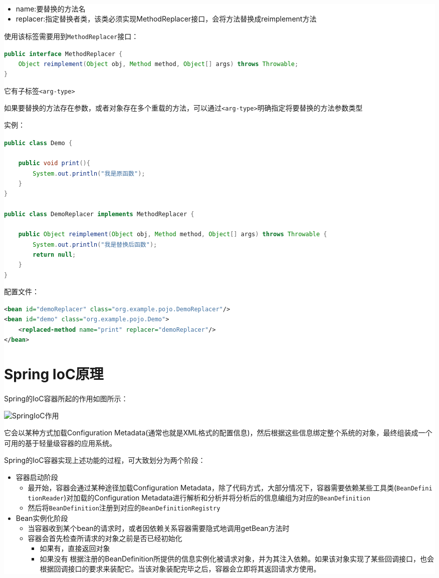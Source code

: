 * name:要替换的方法名
* replacer:指定替换者类，该类必须实现MethodReplacer接口，会将方法替换成reimplement方法

使用该标签需要用到`MethodReplacer`接口：

~~~java
public interface MethodReplacer {
	Object reimplement(Object obj, Method method, Object[] args) throws Throwable;
}
~~~

它有子标签`<arg-type>`

如果要替换的方法存在参数，或者对象存在多个重载的方法，可以通过`<arg-type>`明确指定将要替换的方法参数类型  

实例：

~~~java
public class Demo {

    public void print(){
        System.out.println("我是原函数");
    }
}

public class DemoReplacer implements MethodReplacer {
    
    public Object reimplement(Object obj, Method method, Object[] args) throws Throwable {
        System.out.println("我是替换后函数");
        return null;
    }
}
~~~

配置文件：

~~~xml
<bean id="demoReplacer" class="org.example.pojo.DemoReplacer"/>
<bean id="demo" class="org.example.pojo.Demo">
    <replaced-method name="print" replacer="demoReplacer"/>
</bean>
~~~

# Spring IoC原理

Spring的IoC容器所起的作用如图所示：

![SpringIoC作用](https://gitee.com/wangziming707/note-pic/raw/master/img/SpringIoC%E4%BD%9C%E7%94%A8.png)

它会以某种方式加载Configuration Metadata(通常也就是XML格式的配置信息)，然后根据这些信息绑定整个系统的对象，最终组装成一个可用的基于轻量级容器的应用系统。

Spring的IoC容器实现上述功能的过程，可大致划分为两个阶段：

* 容器启动阶段
  * 最开始，容器会通过某种途径加载Configuration Metadata，除了代码方式，大部分情况下，容器需要依赖某些工具类(`BeanDefinitionReader`)对加载的Configuration Metadata进行解析和分析并将分析后的信息编组为对应的`BeanDefinition`
  * 然后将`BeanDefinition`注册到对应的`BeanDefinitionRegistry  `
* Bean实例化阶段
  * 当容器收到某个bean的请求时，或者因依赖关系容器需要隐式地调用getBean方法时
  * 容器会首先检查所请求的对象之前是否已经初始化
    * 如果有，直接返回对象
    * 如果没有  根据注册的BeanDefinition所提供的信息实例化被请求对象，并为其注入依赖。如果该对象实现了某些回调接口，也会根据回调接口的要求来装配它。当该对象装配完毕之后，容器会立即将其返回请求方使用。  
